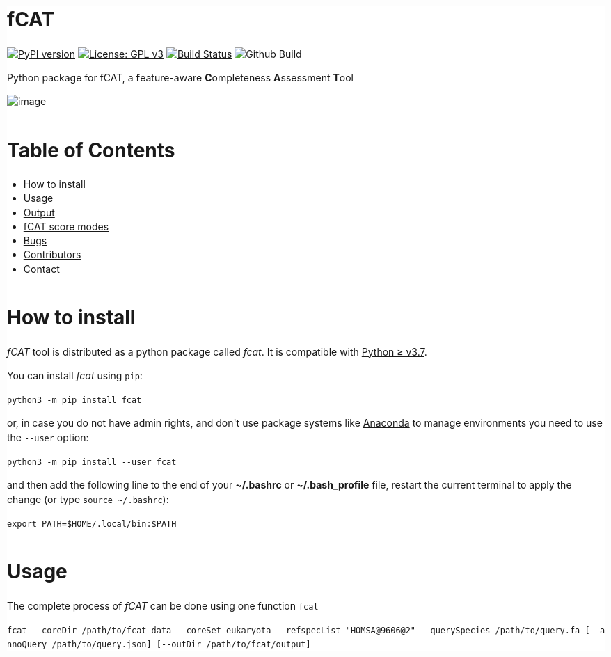 # fCAT
[![PyPI version](https://badge.fury.io/py/fcat.svg)](https://pypi.org/project/fcat/)
[![License: GPL v3](https://img.shields.io/badge/License-GPLv3-blue.svg)](https://www.gnu.org/licenses/gpl-3.0)
[![Build Status](https://travis-ci.com/BIONF/fCAT.svg?branch=main)](https://travis-ci.com/BIONF/fCAT)
![Github Build](https://github.com/BIONF/fCAT/workflows/build/badge.svg)

Python package for fCAT, a **f**eature-aware **C**ompleteness **A**ssessment **T**ool

<img width="744" alt="image" src="https://user-images.githubusercontent.com/19269760/127915398-94cc2b3a-d292-4b33-8241-6014f3010a4c.png">

# Table of Contents
* [How to install](#how-to-install)
* [Usage](#usage)
* [Output](#output)
* [fCAT score modes](#fcat-score-modes)
* [Bugs](#bugs)
* [Contributors](#contributors)
* [Contact](#contact)

# How to install

*fCAT* tool is distributed as a python package called *fcat*. It is compatible with [Python ≥ v3.7](https://www.python.org/downloads/).

You can install *fcat* using `pip`:
```
python3 -m pip install fcat
```

or, in case you do not have admin rights, and don't use package systems like [Anaconda](https://docs.conda.io/projects/conda/en/latest/user-guide/install/) to manage environments you need to use the `--user` option:
```
python3 -m pip install --user fcat
```

and then add the following line to the end of your **~/.bashrc** or **~/.bash_profile** file, restart the current terminal to apply the change (or type `source ~/.bashrc`):

```
export PATH=$HOME/.local/bin:$PATH
```

# Usage

The complete process of *fCAT* can be done using one function `fcat`
```
fcat --coreDir /path/to/fcat_data --coreSet eukaryota --refspecList "HOMSA@9606@2" --querySpecies /path/to/query.fa [--annoQuery /path/to/query.json] [--outDir /path/to/fcat/output]
```
